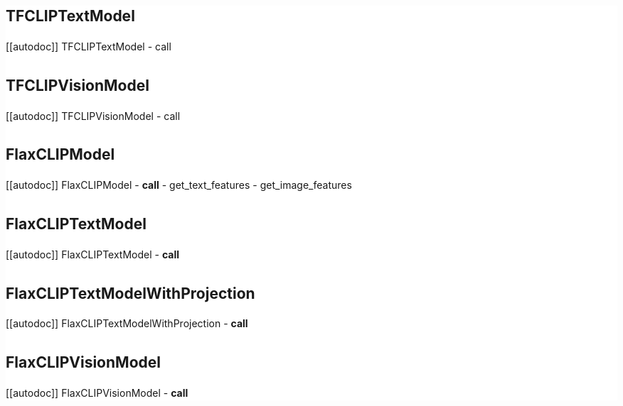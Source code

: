 ## TFCLIPTextModel

[[autodoc]] TFCLIPTextModel
    - call

## TFCLIPVisionModel

[[autodoc]] TFCLIPVisionModel
    - call

</tf>
<jax>

## FlaxCLIPModel

[[autodoc]] FlaxCLIPModel
    - __call__
    - get_text_features
    - get_image_features

## FlaxCLIPTextModel

[[autodoc]] FlaxCLIPTextModel
    - __call__

## FlaxCLIPTextModelWithProjection

[[autodoc]] FlaxCLIPTextModelWithProjection
    - __call__

## FlaxCLIPVisionModel

[[autodoc]] FlaxCLIPVisionModel
    - __call__

</jax>
</frameworkcontent>
